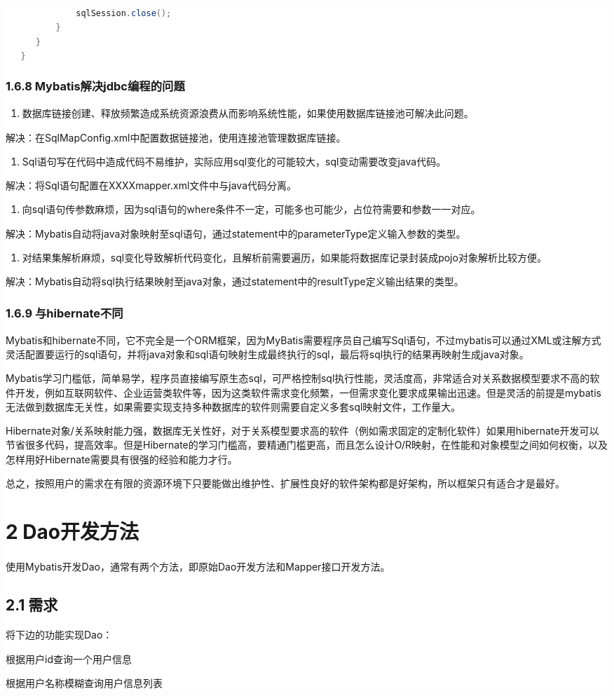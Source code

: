  ```java
               sqlSession.close();
           }
       }
    } 
 ```

### 1.6.8  Mybatis解决jdbc编程的问题

1. 数据库链接创建、释放频繁造成系统资源浪费从而影响系统性能，如果使用数据库链接池可解决此问题。

解决：在SqlMapConfig.xml中配置数据链接池，使用连接池管理数据库链接。

1. Sql语句写在代码中造成代码不易维护，实际应用sql变化的可能较大，sql变动需要改变java代码。

解决：将Sql语句配置在XXXXmapper.xml文件中与java代码分离。

1. 向sql语句传参数麻烦，因为sql语句的where条件不一定，可能多也可能少，占位符需要和参数一一对应。

解决：Mybatis自动将java对象映射至sql语句，通过statement中的parameterType定义输入参数的类型。

1. 对结果集解析麻烦，sql变化导致解析代码变化，且解析前需要遍历，如果能将数据库记录封装成pojo对象解析比较方便。

解决：Mybatis自动将sql执行结果映射至java对象，通过statement中的resultType定义输出结果的类型。

 

 

### 1.6.9  与hibernate不同

Mybatis和hibernate不同，它不完全是一个ORM框架，因为MyBatis需要程序员自己编写Sql语句，不过mybatis可以通过XML或注解方式灵活配置要运行的sql语句，并将java对象和sql语句映射生成最终执行的sql，最后将sql执行的结果再映射生成java对象。

 

Mybatis学习门槛低，简单易学，程序员直接编写原生态sql，可严格控制sql执行性能，灵活度高，非常适合对关系数据模型要求不高的软件开发，例如互联网软件、企业运营类软件等，因为这类软件需求变化频繁，一但需求变化要求成果输出迅速。但是灵活的前提是mybatis无法做到数据库无关性，如果需要实现支持多种数据库的软件则需要自定义多套sql映射文件，工作量大。

 

Hibernate对象/关系映射能力强，数据库无关性好，对于关系模型要求高的软件（例如需求固定的定制化软件）如果用hibernate开发可以节省很多代码，提高效率。但是Hibernate的学习门槛高，要精通门槛更高，而且怎么设计O/R映射，在性能和对象模型之间如何权衡，以及怎样用好Hibernate需要具有很强的经验和能力才行。

总之，按照用户的需求在有限的资源环境下只要能做出维护性、扩展性良好的软件架构都是好架构，所以框架只有适合才是最好。 

 

 

# 2       Dao开发方法

​         使用Mybatis开发Dao，通常有两个方法，即原始Dao开发方法和Mapper接口开发方法。

 

## 2.1    需求

将下边的功能实现Dao：

根据用户id查询一个用户信息

根据用户名称模糊查询用户信息列表
